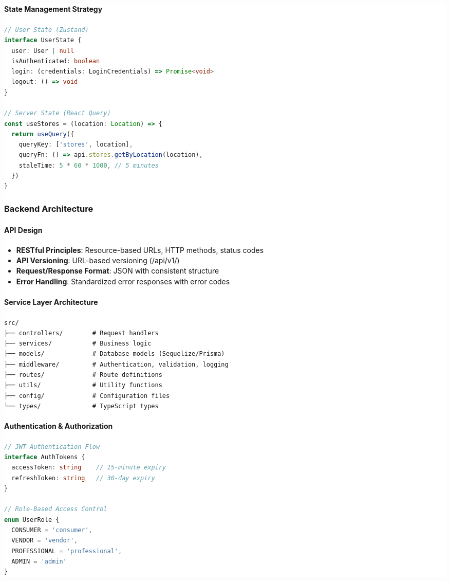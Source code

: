 #### State Management Strategy
```typescript
// User State (Zustand)
interface UserState {
  user: User | null
  isAuthenticated: boolean
  login: (credentials: LoginCredentials) => Promise<void>
  logout: () => void
}

// Server State (React Query)
const useStores = (location: Location) => {
  return useQuery({
    queryKey: ['stores', location],
    queryFn: () => api.stores.getByLocation(location),
    staleTime: 5 * 60 * 1000, // 5 minutes
  })
}
```

### Backend Architecture

#### API Design
- **RESTful Principles**: Resource-based URLs, HTTP methods, status codes
- **API Versioning**: URL-based versioning (/api/v1/)
- **Request/Response Format**: JSON with consistent structure
- **Error Handling**: Standardized error responses with error codes

#### Service Layer Architecture
```
src/
├── controllers/        # Request handlers
├── services/           # Business logic
├── models/             # Database models (Sequelize/Prisma)
├── middleware/         # Authentication, validation, logging
├── routes/             # Route definitions
├── utils/              # Utility functions
├── config/             # Configuration files
└── types/              # TypeScript types
```

#### Authentication & Authorization
```typescript
// JWT Authentication Flow
interface AuthTokens {
  accessToken: string    // 15-minute expiry
  refreshToken: string   // 30-day expiry
}

// Role-Based Access Control
enum UserRole {
  CONSUMER = 'consumer',
  VENDOR = 'vendor', 
  PROFESSIONAL = 'professional',
  ADMIN = 'admin'
}
```
